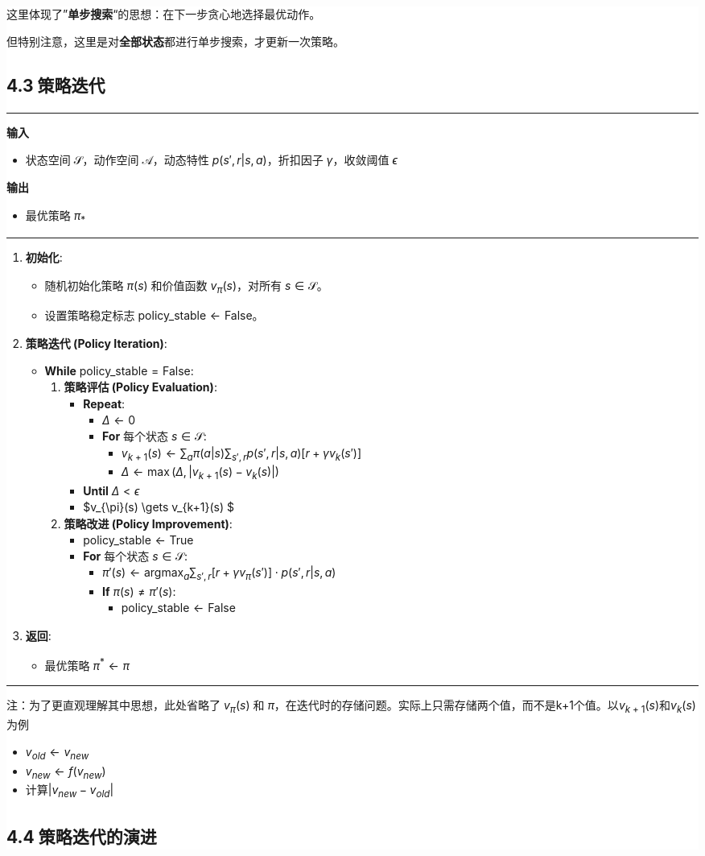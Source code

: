    

   这里体现了”**单步搜索**“的思想：在下一步贪心地选择最优动作。

   但特别注意，这里是对**全部状态**都进行单步搜索，才更新一次策略。




## 4.3 策略迭代

------

**输入**

- 状态空间 $\mathcal{S}$，动作空间 $\mathcal{A}$，动态特性 $p(s',r |s, a)$，折扣因子 $\gamma$，收敛阈值 $\epsilon$

**输出**

- 最优策略 $\pi_*$

------

1. **初始化**:
   
   - 随机初始化策略 $\pi(s)$ 和价值函数 $v_\pi(s)$，对所有 $s \in \mathcal{S}$。

   - 设置策略稳定标志 $\text{policy\_stable} \gets \text{False}$。
   
2. **策略迭代 (Policy Iteration)**:
   - **While** $\text{policy\_stable} = \text{False}$:
     1. **策略评估 (Policy Evaluation)**:
        - **Repeat**:
           - $\Delta \gets 0$
           - **For** 每个状态 $s \in \mathcal{S}$:
             - $v_{k+1}(s) \gets \sum_{a} \pi(a|s) \sum_{s',r} p(s',r |s, a) [r + \gamma v_k(s')]$
             - $\Delta \gets \max(\Delta, |v_{k+1}(s) - v_k(s)|)$
        - **Until** $\Delta < \epsilon$
        - $v_{\pi}(s) \gets v_{k+1}(s) $
     2. **策略改进 (Policy Improvement)**:
        - $\text{policy\_stable} \gets \text{True}$
        - **For** 每个状态 $s \in \mathcal{S}$:
           - $\pi'(s) \gets \mathop{\arg\max}_{a} \sum_{s', r}[r + \gamma v_\pi(s')] \cdot p(s', r| s, a)$
           - **If** $\pi(s) \neq \pi'(s)$:
             - $\text{policy\_stable} \gets \text{False}$
   
3. **返回**:
   - 最优策略 $\pi^* \gets \pi$   

------

注：为了更直观理解其中思想，此处省略了 $v_\pi(s)$ 和 $\pi$，在迭代时的存储问题。实际上只需存储两个值，而不是k+1个值。以$v_{k+1}(s)$和$v_{k}(s)$为例

- $v_{old} \gets v_{new}$
- $v_{new} \gets f(v_{new})$ 
- 计算$|v_{new} - v_{old}|$



## 4.4 策略迭代的演进
